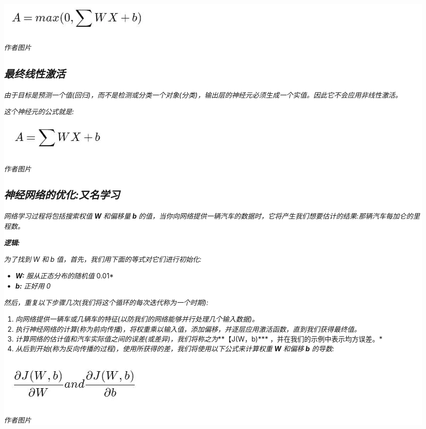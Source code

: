 *![](img/0acfd9a17a7f28cd9d05c76d03cfaa59.png)*

*作者图片*

## *最终线性激活*

*由于目标是预测一个值(回归)，而不是检测或分类一个对象(分类)，输出层的神经元必须生成一个实值。因此它不会应用非线性激活。*

*这个神经元的公式就是:*

*![](img/f50fd0cd1a5234ae6df5144addf0b5ea.png)*

*作者图片*

## *神经网络的优化:又名学习*

*网络学习过程将包括搜索权值 ***W*** 和偏移量 ***b*** 的值，当你向网络提供一辆汽车的数据时，它将产生我们想要估计的结果:那辆汽车每加仑的里程数。*

***逻辑:***

*为了找到 W 和 b 值，首先，我们用下面的等式对它们进行初始化:*

*   ****W:*** 服从正态分布的随机值* 0.01*
*   ****b:*** 正好用 0*

*然后，重复以下步骤几次(我们将这个循环的每次迭代称为一个时期):*

1.  *向网络提供一辆车或几辆车的特征(以防我们的网络能够并行处理几个输入数据)。*
2.  *执行神经网络的计算(称为前向传播)，将权重乘以输入值，添加偏移，并逐层应用激活函数，直到我们获得最终值。*
3.  *计算网络的估计值和汽车实际值之间的误差(或差异)，我们将称之为***【J(W，b)*** ，并在我们的示例中表示均方误差。*
4.  *从后到开始(称为反向传播的过程)，使用所获得的差，我们将使用以下公式来计算权重 ***W*** 和偏移 ***b*** 的导数:*

*![](img/c7b04c8e69dccb884aeb14ba70022793.png)*

*作者图片*
